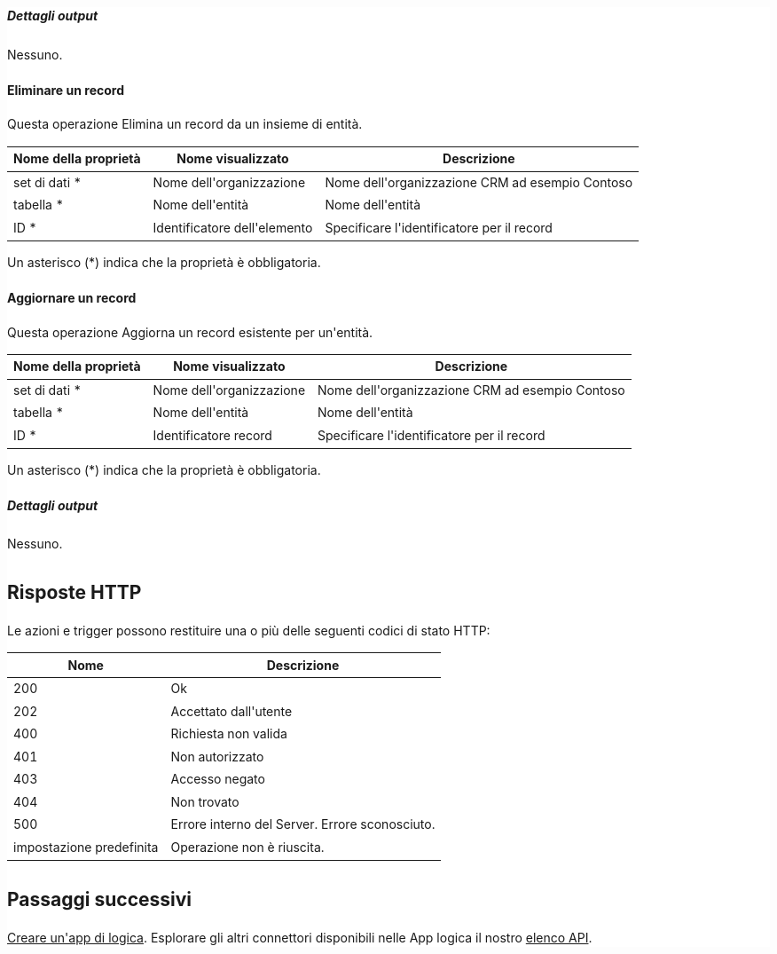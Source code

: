 ##### <a name="output-details"></a>Dettagli output
Nessuno.


#### <a name="delete-a-record"></a>Eliminare un record
Questa operazione Elimina un record da un insieme di entità. 

|Nome della proprietà| Nome visualizzato|Descrizione|
| ---|---|---|
|set di dati *|Nome dell'organizzazione|Nome dell'organizzazione CRM ad esempio Contoso|
|tabella *|Nome dell'entità|Nome dell'entità|
|ID *|Identificatore dell'elemento|Specificare l'identificatore per il record|

Un asterisco (*) indica che la proprietà è obbligatoria.


#### <a name="update-a-record"></a>Aggiornare un record
Questa operazione Aggiorna un record esistente per un'entità. 

|Nome della proprietà| Nome visualizzato|Descrizione|
| ---|---|---|
|set di dati *|Nome dell'organizzazione|Nome dell'organizzazione CRM ad esempio Contoso|
|tabella *|Nome dell'entità|Nome dell'entità|
|ID *|Identificatore record|Specificare l'identificatore per il record|

Un asterisco (*) indica che la proprietà è obbligatoria.

##### <a name="output-details"></a>Dettagli output
Nessuno.


## <a name="http-responses"></a>Risposte HTTP

Le azioni e trigger possono restituire una o più delle seguenti codici di stato HTTP: 

|Nome|Descrizione|
|---|---|
|200|Ok|
|202|Accettato dall'utente|
|400|Richiesta non valida|
|401|Non autorizzato|
|403|Accesso negato|
|404|Non trovato|
|500|Errore interno del Server. Errore sconosciuto.|
|impostazione predefinita|Operazione non è riuscita.|


## <a name="next-steps"></a>Passaggi successivi

[Creare un'app di logica](../app-service-logic/app-service-logic-create-a-logic-app.md). Esplorare gli altri connettori disponibili nelle App logica il nostro [elenco API](apis-list.md).

